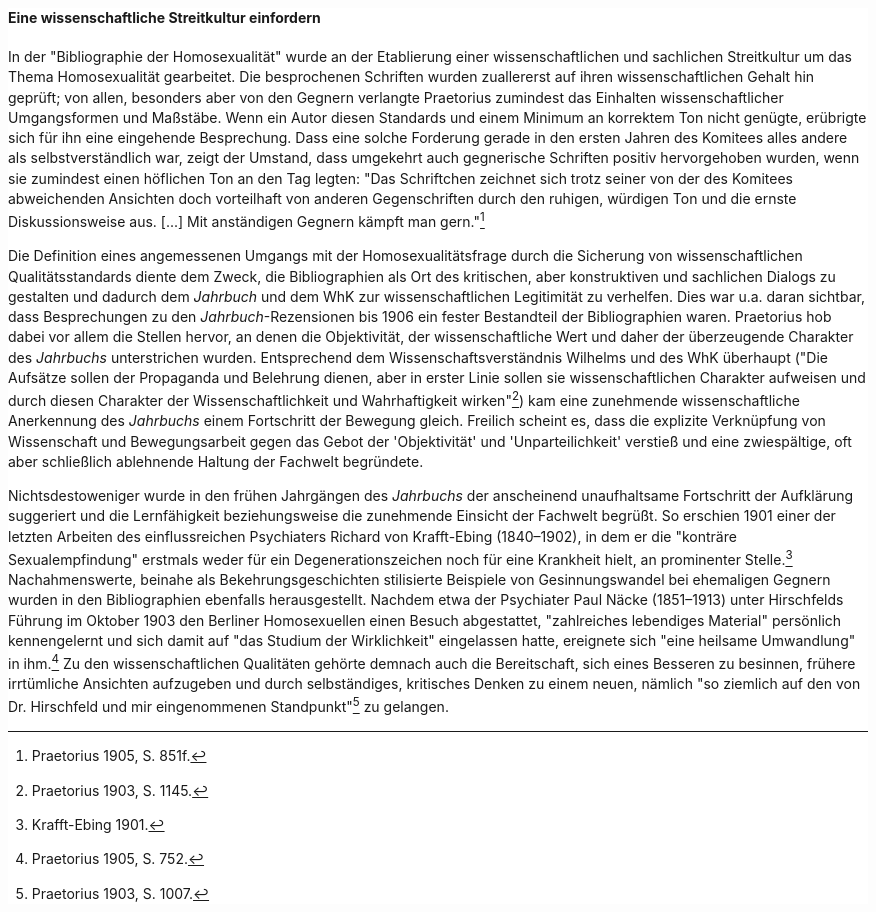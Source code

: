 #### Eine wissenschaftliche Streitkultur einfordern

In der "Bibliographie der Homosexualität" wurde an der Etablierung einer
wissenschaftlichen und sachlichen Streitkultur um das Thema
Homosexualität gearbeitet. Die besprochenen Schriften wurden zuallererst
auf ihren wissenschaftlichen Gehalt hin geprüft; von allen, besonders
aber von den Gegnern verlangte Praetorius zumindest das Einhalten
wissenschaftlicher Umgangsformen und Maßstäbe. Wenn ein Autor diesen
Standards und einem Minimum an korrektem Ton nicht genügte, erübrigte
sich für ihn eine eingehende Besprechung. Dass eine solche Forderung
gerade in den ersten Jahren des Komitees alles andere als
selbstverständlich war, zeigt der Umstand, dass umgekehrt auch
gegnerische Schriften positiv hervorgehoben wurden, wenn sie zumindest
einen höflichen Ton an den Tag legten: "Das Schriftchen zeichnet sich
trotz seiner von der des Komitees abweichenden Ansichten doch
vorteilhaft von anderen Gegenschriften durch den ruhigen, würdigen Ton
und die ernste Diskussionsweise aus. \[...\] Mit anständigen Gegnern
kämpft man gern."[^19]

Die Definition eines angemessenen Umgangs mit der Homosexualitätsfrage
durch die Sicherung von wissenschaftlichen Qualitätsstandards diente dem
Zweck, die Bibliographien als Ort des kritischen, aber konstruktiven und
sachlichen Dialogs zu gestalten und dadurch dem *Jahrbuch* und dem WhK
zur wissenschaftlichen Legitimität zu verhelfen. Dies war u.a. daran
sichtbar, dass Besprechungen zu den *Jahrbuch*-Rezensionen bis 1906 ein
fester Bestandteil der Bibliographien waren. Praetorius hob dabei vor
allem die Stellen hervor, an denen die Objektivität, der
wissenschaftliche Wert und daher der überzeugende Charakter des
*Jahrbuchs* unterstrichen wurden. Entsprechend dem
Wissenschaftsverständnis Wilhelms und des WhK überhaupt ("Die Aufsätze
sollen der Propaganda und Belehrung dienen, aber in erster Linie sollen
sie wissenschaftlichen Charakter aufweisen und durch diesen Charakter
der Wissenschaftlichkeit und Wahrhaftigkeit wirken"[^20]) kam eine
zunehmende wissenschaftliche Anerkennung des *Jahrbuchs* einem
Fortschritt der Bewegung gleich. Freilich scheint es, dass die explizite
Verknüpfung von Wissenschaft und Bewegungsarbeit gegen das Gebot der
'Objektivität' und 'Unparteilichkeit' verstieß und eine zwiespältige,
oft aber schließlich ablehnende Haltung der Fachwelt begründete.

Nichtsdestoweniger wurde in den frühen Jahrgängen des *Jahrbuchs* der
anscheinend unaufhaltsame Fortschritt der Aufklärung suggeriert und die
Lernfähigkeit beziehungsweise die zunehmende Einsicht der Fachwelt
begrüßt. So erschien 1901 einer der letzten Arbeiten des einflussreichen
Psychiaters Richard von Krafft-Ebing (1840–1902), in dem er die
"konträre Sexualempfindung" erstmals weder für ein Degenerationszeichen
noch für eine Krankheit hielt, an prominenter Stelle.[^21]
Nachahmenswerte, beinahe als Bekehrungsgeschichten stilisierte Beispiele
von Gesinnungswandel bei ehemaligen Gegnern wurden in den Bibliographien
ebenfalls herausgestellt. Nachdem etwa der Psychiater Paul Näcke
(1851–1913) unter Hirschfelds Führung im Oktober 1903 den Berliner
Homosexuellen einen Besuch abgestattet, "zahlreiches lebendiges
Material" persönlich kennengelernt und sich damit auf "das Studium der
Wirklichkeit" eingelassen hatte, ereignete sich "eine heilsame
Umwandlung" in ihm.[^22] Zu den wissenschaftlichen Qualitäten gehörte
demnach auch die Bereitschaft, sich eines Besseren zu besinnen, frühere
irrtümliche Ansichten aufzugeben und durch selbständiges, kritisches
Denken zu einem neuen, nämlich "so ziemlich auf den von Dr. Hirschfeld
und mir eingenommenen Standpunkt"[^23] zu gelangen.


[^1]: Überblicke über die wechselvolle Geschichte des WhK: Herzer 1997;
[^2]: Dose 2005, S. 97f. (Zitat S. 97).
[^3]: Zur Geschichte des Jahrbuchs für sexuelle Zwischenstufen: Dobler
[^4]: Hirschfeld 1986, S. 63.
[^5]: Überblick über Leben und Werk Eugen Wilhelms in: Herzer 1993 und
[^6]: Hierzu: Herrn 2009, S. 289f.
[^7]: Eine systematische Untersuchung der Rezensionen zur Belletristik
[^8]: Cardon 2008, insb. S. 181-243.
[^9]: Cardon 2008, S. 75f.
[^10]: Praetorius 1900, S. 345-349 (Zitat S. 345).
[^11]: Praetorius 1904, S. 457-594.
[^12]: Praetorius 1904, S. 452, Note 2.
[^13]: In Anlehnung an Claudia Bruns werden im Folgenden diejenigen
[^14]: Praetorius 1905, S. 673.
[^16]: Praetorius 1906, S. 706-834 ("Homosexualität und Angeborensein"
[^17]: Als Eulenburg-Skandal wird eine Reihe von skandalträchtigen
[^18]: Praetorius 1908, S. 431-578.
[^19]: Praetorius 1905, S. 851f.
[^20]: Praetorius 1903, S. 1145.
[^21]: Krafft-Ebing 1901.
[^22]: Praetorius 1905, S. 752.
[^23]: Praetorius 1903, S. 1007.
[^24]: Praetorius 1904, S. 520-527 (Zitat S. 526).
[^25]: Praetorius 1902a, S. 675.
[^26]: Müller 1991, S. 267-325; Bruns 2008, S. 184-186.
[^27]: Praetorius 1904, S. 554.
[^28]: Praetorius 1901, S. 478.
[^29]: Benkel 2014, S. 399.
[^31]: Praetorius 1901, S. 382 und 433; 1903, S. 979 und 999.
[^32]: Praetorius 1905, S. 701.
[^33]: Praetorius 1906, S. 796-798 (Zitat S. 796); 1905, S. 757-759
[^34]: Cardon 1994, S. 100.
[^35]: Das Kriterium der 'Authentizität' diente in seinen Rezensionen
[^36]: Praetorius 1902b, S. 869.
[^37]: Praetorius 1906, S. 729-748. Zu den frühen, letztendlich
[^38]: Praetorius 1909, S. 210.
[^39]: Praetorius 1910, S. 438.
[^40]: Sigusch 2008, S. 108.
[^41]: Keilson-Lauritz 1997, S. 213-268.
[^42]: Lehmstedt 2002, S. 118-125.
[^43]: Micheler / Michelsen 2001; Micheler 2005, S. 130-133.
[^44]: Keilson-Lauritz 2005, S. 84 und 93.
[^45]: Praetorius 1906, S. 783. Zu diesem Kritikpunkt Albert Molls vor
[^46]: Praetorius 1901, S. 480; 1902a, S. 774.
[^47]: Praetorius 1904, S. 542 und 541.
[^48]: Zur Gemeinschaft der Eigenen: Keilson-Lauritz / Lang (Hrsg.)
[^49]: Praetorius 1905, S. 793 und 1908, S. 492. Hierzu: Keilson-Lauritz
[^50]: Praetorius 1908, S. 480.
[^51]: Praetorius 1904, S. 479f.
[^52]: Praetorius 1905, S. 694; 1908, S. 484.
[^53]: 'Normal' und 'Normalisierung' sind hier so zu verstehen, dass die
[^54]: Keilson-Lauritz 2005; Herrn 2005, S. 38-42; Bruns 2008, S.
[^55]: Herrn 2008, S. 181f.
[^56]: Praetorius 1904, S. 526; 1906, S. 733.
[^57]: Praetorius 1908, S. 476.
[^58]: Micheler 2005, S. 181-186; Herrn 2008, S. 179; Lücke 2008, S.
[^59]: Praetorius 1905, S. 752.
[^60]: Das Zitat ist dem Gutachten Hirschfelds im ersten
[^61]: Praetorius 1908, S. 439 und 500.
[^62]: Praetorius 1903, S. 1092; 1905, S. 709.
[^63]: Herrn 2005, S. 38.
[^64]: Praetorius 1905, S. 851.
[^65]: Praetorius 1901, S. 386; 1906, S. 838.
[^66]: Praetorius 1902b, S. 868.
[^67]: Praetorius 1905, S. 689.
[^68]: Praetorius 1905, S. 769.
[^69]: Praetorius 1908, S. 479.
[^70]: Praetorius 1905, S. 849f. Bereits angesprochen in: Praetorius
[^71]: Praetorius 1900, S. 387. Die Hervorhebung der "ethischen Aufgaben
[^72]: Praetorius 1902a, S. 773.
[^73]: Praetorius 1902a, S. 773.
[^74]: Praetorius 1908, S. 440. Ähnlich kämpferische Töne bei Kurt
[^75]: Herzer ^2^2001, S. 96. In diesem Punkt aber änderte Hirschfeld
[^76]: Praetorius 1904, S. 516.
[^77]: Praetorius 1905, S. 790.
[^78]: Praetorius 1901, S. 433 und 1902b, S. 856.
[^79]: Kennedy ^2^2001, S. 202f., Zitat S. 202; Herzer ^2^2001, S. 103,
[^80]: Praetorius 1908, S. 536.
[^81]: Zur diesbezüglichen Diskussion in der ersten deutschen
[^82]: Praetorius 1906, S. 846; 1908, S. 447. Vgl. die Petition des WhK
[^83]: Hierzu: Hekma 2014.
[^84]: Dannecker / Reiche 1974.
[^85]: Müller 1991, S. 242f.; Micheler 2005, S. 169-175; Delessert 2013,